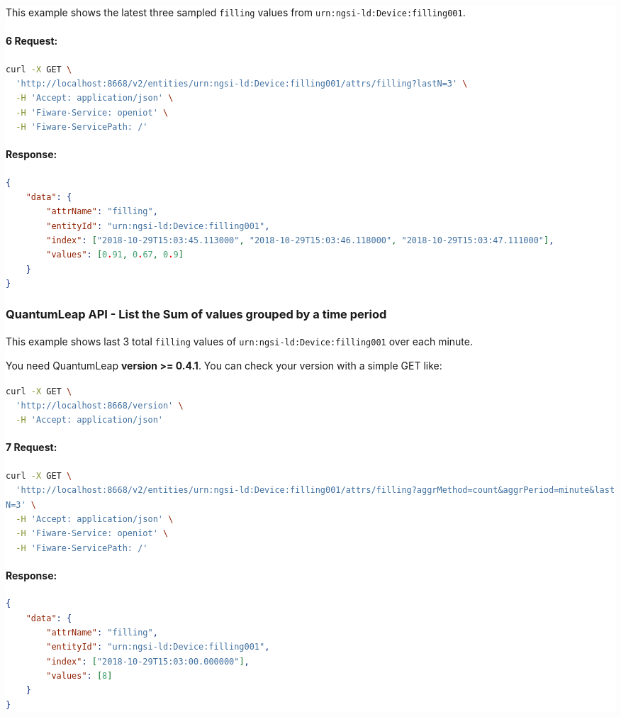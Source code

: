 This example shows the latest three sampled `filling` values from `urn:ngsi-ld:Device:filling001`.

#### 6 Request:

```bash
curl -X GET \
  'http://localhost:8668/v2/entities/urn:ngsi-ld:Device:filling001/attrs/filling?lastN=3' \
  -H 'Accept: application/json' \
  -H 'Fiware-Service: openiot' \
  -H 'Fiware-ServicePath: /'
```

#### Response:

```json
{
    "data": {
        "attrName": "filling",
        "entityId": "urn:ngsi-ld:Device:filling001",
        "index": ["2018-10-29T15:03:45.113000", "2018-10-29T15:03:46.118000", "2018-10-29T15:03:47.111000"],
        "values": [0.91, 0.67, 0.9]
    }
}
```

### QuantumLeap API - List the Sum of values grouped by a time period

This example shows last 3 total `filling` values of `urn:ngsi-ld:Device:filling001` over each minute.

You need QuantumLeap **version >= 0.4.1**. You can check your version with a simple GET like:

```bash
curl -X GET \
  'http://localhost:8668/version' \
  -H 'Accept: application/json'
```

#### 7 Request:

```bash
curl -X GET \
  'http://localhost:8668/v2/entities/urn:ngsi-ld:Device:filling001/attrs/filling?aggrMethod=count&aggrPeriod=minute&lastN=3' \
  -H 'Accept: application/json' \
  -H 'Fiware-Service: openiot' \
  -H 'Fiware-ServicePath: /'
```

#### Response:

```json
{
    "data": {
        "attrName": "filling",
        "entityId": "urn:ngsi-ld:Device:filling001",
        "index": ["2018-10-29T15:03:00.000000"],
        "values": [8]
    }
}
```
